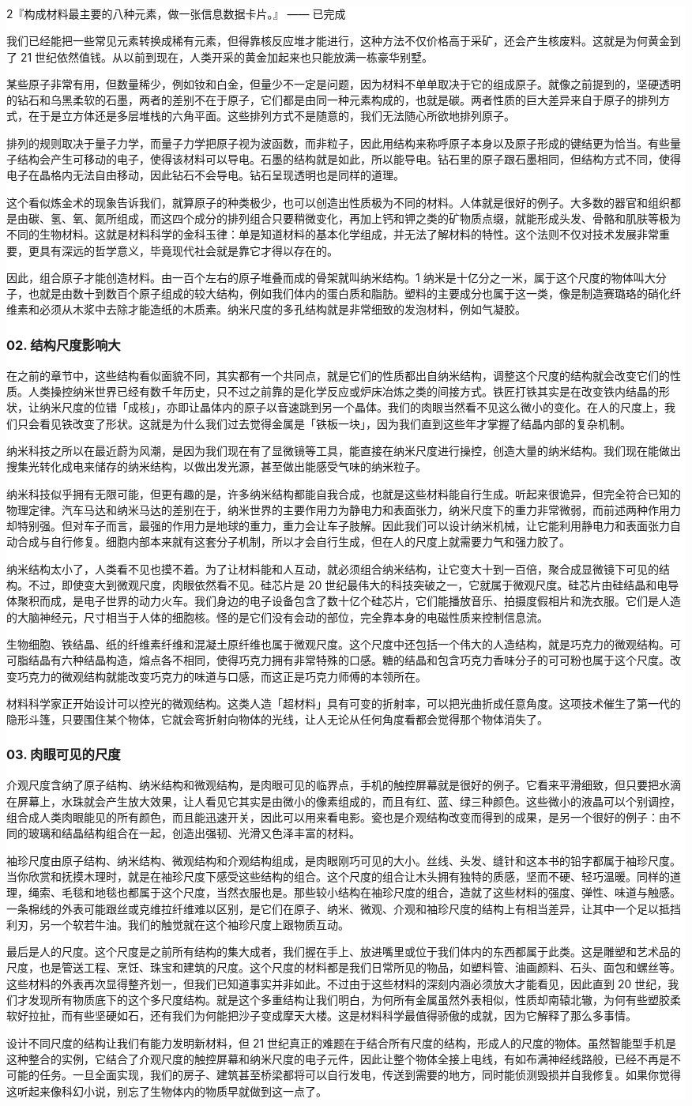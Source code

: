2『构成材料最主要的八种元素，做一张信息数据卡片。』 —— 已完成

我们已经能把一些常见元素转换成稀有元素，但得靠核反应堆才能进行，这种方法不仅价格高于采矿，还会产生核废料。这就是为何黄金到了 21 世纪依然值钱。从以前到现在，人类开采的黄金加起来也只能放满一栋豪华别墅。

某些原子非常有用，但数量稀少，例如钕和白金，但量少不一定是问题，因为材料不单单取决于它的组成原子。就像之前提到的，坚硬透明的钻石和乌黑柔软的石墨，两者的差别不在于原子，它们都是由同一种元素构成的，也就是碳。两者性质的巨大差异来自于原子的排列方式，在于是立方体还是多层堆栈的六角平面。这些排列方式不是随意的，我们无法随心所欲地排列原子。

排列的规则取决于量子力学，而量子力学把原子视为波函数，而非粒子，因此用结构来称呼原子本身以及原子形成的键结更为恰当。有些量子结构会产生可移动的电子，使得该材料可以导电。石墨的结构就是如此，所以能导电。钻石里的原子跟石墨相同，但结构方式不同，使得电子在晶格内无法自由移动，因此钻石不会导电。钻石呈现透明也是同样的道理。

这个看似炼金术的现象告诉我们，就算原子的种类极少，也可以创造出性质极为不同的材料。人体就是很好的例子。大多数的器官和组织都是由碳、氢、氧、氮所组成，而这四个成分的排列组合只要稍微变化，再加上钙和钾之类的矿物质点缀，就能形成头发、骨骼和肌肤等极为不同的生物材料。这就是材料科学的金科玉律：单是知道材料的基本化学组成，并无法了解材料的特性。这个法则不仅对技术发展非常重要，更具有深远的哲学意义，毕竟现代社会就是靠它才得以存在的。

因此，组合原子才能创造材料。由一百个左右的原子堆叠而成的骨架就叫纳米结构。1 纳米是十亿分之一米，属于这个尺度的物体叫大分子，也就是由数十到数百个原子组成的较大结构，例如我们体内的蛋白质和脂肪。塑料的主要成分也属于这一类，像是制造赛璐珞的硝化纤维素和必须从木浆中去除才能造纸的木质素。纳米尺度的多孔结构就是非常细致的发泡材料，例如气凝胶。

### 02. 结构尺度影响大

在之前的章节中，这些结构看似面貌不同，其实都有一个共同点，就是它们的性质都出自纳米结构，调整这个尺度的结构就会改变它们的性质。人类操控纳米世界已经有数千年历史，只不过之前靠的是化学反应或炉床冶炼之类的间接方式。铁匠打铁其实是在改变铁内结晶的形状，让纳米尺度的位错「成核」，亦即让晶体内的原子以音速跳到另一个晶体。我们的肉眼当然看不见这么微小的变化。在人的尺度上，我们只会看见铁改变了形状。这就是为什么我们过去觉得金属是「铁板一块」，因为我们直到这些年才掌握了结晶内部的复杂机制。

纳米科技之所以在最近蔚为风潮，是因为我们现在有了显微镜等工具，能直接在纳米尺度进行操控，创造大量的纳米结构。我们现在能做出搜集光转化成电来储存的纳米结构，以做出发光源，甚至做出能感受气味的纳米粒子。

纳米科技似乎拥有无限可能，但更有趣的是，许多纳米结构都能自我合成，也就是这些材料能自行生成。听起来很诡异，但完全符合已知的物理定律。汽车马达和纳米马达的差别在于，纳米世界的主要作用力为静电力和表面张力，纳米尺度下的重力非常微弱，而前述两种作用力却特别强。但对车子而言，最强的作用力是地球的重力，重力会让车子肢解。因此我们可以设计纳米机械，让它能利用静电力和表面张力自动合成与自行修复。细胞内部本来就有这套分子机制，所以才会自行生成，但在人的尺度上就需要力气和强力胶了。

纳米结构太小了，人类看不见也摸不着。为了让材料能和人互动，就必须组合纳米结构，让它变大十到一百倍，聚合成显微镜下可见的结构。不过，即使变大到微观尺度，肉眼依然看不见。硅芯片是 20 世纪最伟大的科技突破之一，它就属于微观尺度。硅芯片由硅结晶和电导体聚积而成，是电子世界的动力火车。我们身边的电子设备包含了数十亿个硅芯片，它们能播放音乐、拍摄度假相片和洗衣服。它们是人造的大脑神经元，尺寸相当于人体的细胞核。怪的是它们没有会动的部位，完全靠本身的电磁性质来控制信息流。

生物细胞、铁结晶、纸的纤维素纤维和混凝土原纤维也属于微观尺度。这个尺度中还包括一个伟大的人造结构，就是巧克力的微观结构。可可脂结晶有六种结晶构造，熔点各不相同，使得巧克力拥有非常特殊的口感。糖的结晶和包含巧克力香味分子的可可粉也属于这个尺度。改变巧克力的微观结构就能改变巧克力的味道与口感，而这正是巧克力师傅的本领所在。

材料科学家正开始设计可以控光的微观结构。这类人造「超材料」具有可变的折射率，可以把光曲折成任意角度。这项技术催生了第一代的隐形斗篷，只要围住某个物体，它就会弯折射向物体的光线，让人无论从任何角度看都会觉得那个物体消失了。

### 03. 肉眼可见的尺度

介观尺度含纳了原子结构、纳米结构和微观结构，是肉眼可见的临界点，手机的触控屏幕就是很好的例子。它看来平滑细致，但只要把水滴在屏幕上，水珠就会产生放大效果，让人看见它其实是由微小的像素组成的，而且有红、蓝、绿三种颜色。这些微小的液晶可以个别调控，组合成人类肉眼能见的所有颜色，而且能迅速开关，因此可以用来看电影。瓷也是介观结构改变而得到的成果，是另一个很好的例子：由不同的玻璃和结晶结构组合在一起，创造出强韧、光滑又色泽丰富的材料。

袖珍尺度由原子结构、纳米结构、微观结构和介观结构组成，是肉眼刚巧可见的大小。丝线、头发、缝针和这本书的铅字都属于袖珍尺度。当你欣赏和抚摸木理时，就是在袖珍尺度下感受这些结构的组合。这个尺度的组合让木头拥有独特的质感，坚而不硬、轻巧温暖。同样的道理，绳索、毛毯和地毯也都属于这个尺度，当然衣服也是。那些较小结构在袖珍尺度的组合，造就了这些材料的强度、弹性、味道与触感。一条棉线的外表可能跟丝或克维拉纤维难以区别，是它们在原子、纳米、微观、介观和袖珍尺度的结构上有相当差异，让其中一个足以抵挡利刃，另一个软若牛油。我们的触觉就在这个袖珍尺度上跟物质互动。

最后是人的尺度。这个尺度是之前所有结构的集大成者，我们握在手上、放进嘴里或位于我们体内的东西都属于此类。这是雕塑和艺术品的尺度，也是管送工程、烹饪、珠宝和建筑的尺度。这个尺度的材料都是我们日常所见的物品，如塑料管、油画颜料、石头、面包和螺丝等。这些材料的外表再次显得整齐划一，但我们已知道事实并非如此。不过由于这些材料的深刻内涵必须放大才能看见，因此直到 20 世纪，我们才发现所有物质底下的这个多尺度结构。就是这个多重结构让我们明白，为何所有金属虽然外表相似，性质却南辕北辙，为何有些塑胶柔软好拉扯，而有些坚硬如石，还有我们为何能把沙子变成摩天大楼。这是材料科学最值得骄傲的成就，因为它解释了那么多事情。

设计不同尺度的结构让我们有能力发明新材料，但 21 世纪真正的难题在于结合所有尺度的结构，形成人的尺度的物体。虽然智能型手机是这种整合的实例，它结合了介观尺度的触控屏幕和纳米尺度的电子元件，因此让整个物体全接上电线，有如布满神经线路般，已经不再是不可能的任务。一旦全面实现，我们的房子、建筑甚至桥梁都将可以自行发电，传送到需要的地方，同时能侦测毁损并自我修复。如果你觉得这听起来像科幻小说，别忘了生物体内的物质早就做到这一点了。
